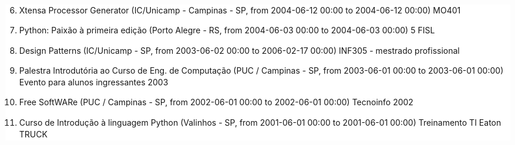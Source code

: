 

6. Xtensa Processor Generator
(IC/Unicamp - Campinas - SP, from 2004-06-12 00:00 to 2004-06-12 00:00)
MO401



5. Python: Paixão à primeira edição
(Porto Alegre - RS, from 2004-06-03 00:00 to 2004-06-03 00:00)
5 FISL



4. Design Patterns
(IC/Unicamp - SP, from 2003-06-02 00:00 to 2006-02-17 00:00)
INF305 - mestrado profissional



3. Palestra Introdutória ao Curso de Eng. de Computação
(PUC / Campinas - SP, from 2003-06-01 00:00 to 2003-06-01 00:00)
Evento para alunos ingressantes 2003



2. Free SoftWARe
(PUC / Campinas - SP, from 2002-06-01 00:00 to 2002-06-01 00:00)
Tecnoinfo 2002



1. Curso de Introdução à linguagem Python
(Valinhos - SP, from 2001-06-01 00:00 to 2001-06-01 00:00)
Treinamento TI Eaton TRUCK
